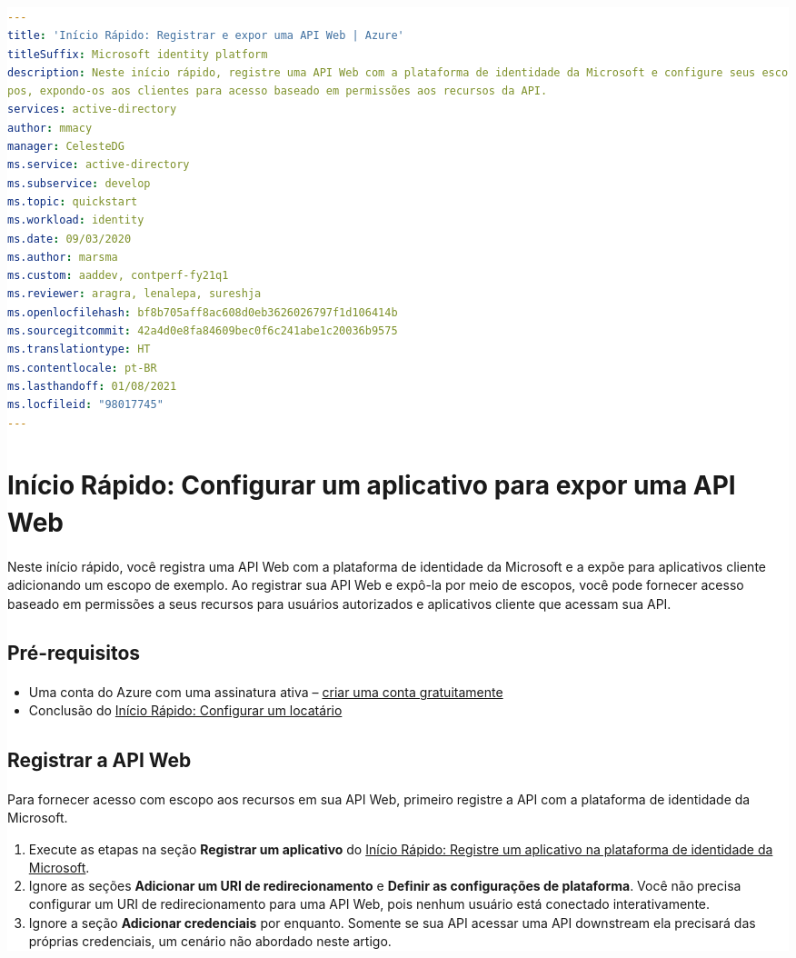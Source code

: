 ```yaml
---
title: 'Início Rápido: Registrar e expor uma API Web | Azure'
titleSuffix: Microsoft identity platform
description: Neste início rápido, registre uma API Web com a plataforma de identidade da Microsoft e configure seus escopos, expondo-os aos clientes para acesso baseado em permissões aos recursos da API.
services: active-directory
author: mmacy
manager: CelesteDG
ms.service: active-directory
ms.subservice: develop
ms.topic: quickstart
ms.workload: identity
ms.date: 09/03/2020
ms.author: marsma
ms.custom: aaddev, contperf-fy21q1
ms.reviewer: aragra, lenalepa, sureshja
ms.openlocfilehash: bf8b705aff8ac608d0eb3626026797f1d106414b
ms.sourcegitcommit: 42a4d0e8fa84609bec0f6c241abe1c20036b9575
ms.translationtype: HT
ms.contentlocale: pt-BR
ms.lasthandoff: 01/08/2021
ms.locfileid: "98017745"
---
```

# <a name="quickstart-configure-an-application-to-expose-a-web-api"></a>Início Rápido: Configurar um aplicativo para expor uma API Web

Neste início rápido, você registra uma API Web com a plataforma de identidade da Microsoft e a expõe para aplicativos cliente adicionando um escopo de exemplo. Ao registrar sua API Web e expô-la por meio de escopos, você pode fornecer acesso baseado em permissões a seus recursos para usuários autorizados e aplicativos cliente que acessam sua API.

## <a name="prerequisites"></a>Pré-requisitos

* Uma conta do Azure com uma assinatura ativa – [criar uma conta gratuitamente](https://azure.microsoft.com/free/?WT.mc_id=A261C142F)
* Conclusão do [Início Rápido: Configurar um locatário](quickstart-create-new-tenant.md)

## <a name="register-the-web-api"></a>Registrar a API Web

Para fornecer acesso com escopo aos recursos em sua API Web, primeiro registre a API com a plataforma de identidade da Microsoft.

1. Execute as etapas na seção **Registrar um aplicativo** do [Início Rápido: Registre um aplicativo na plataforma de identidade da Microsoft](quickstart-register-app.md).
1. Ignore as seções **Adicionar um URI de redirecionamento** e **Definir as configurações de plataforma**. Você não precisa configurar um URI de redirecionamento para uma API Web, pois nenhum usuário está conectado interativamente.
1. Ignore a seção **Adicionar credenciais** por enquanto. Somente se sua API acessar uma API downstream ela precisará das próprias credenciais, um cenário não abordado neste artigo.
